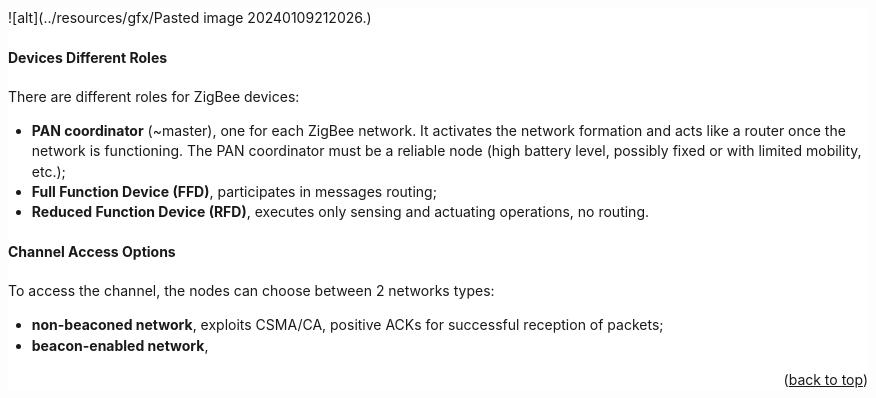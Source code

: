  ![alt](../resources/gfx/Pasted image 20240109212026.)
 
#### Devices Different Roles
There are different roles for ZigBee devices:
- **PAN coordinator** (~master), one for each ZigBee network. It activates the network formation and acts like a router once the network is functioning. The PAN coordinator must be a reliable node (high battery level, possibly fixed or with limited mobility, etc.);
- **Full Function Device (FFD)**, participates in messages routing;
- **Reduced Function Device (RFD)**, executes only sensing and actuating operations, no routing.

#### Channel Access Options
To access the channel, the nodes can choose between 2 networks types:
- **non-beaconed network**, exploits CSMA/CA, positive ACKs for successful reception of packets;
- **beacon-enabled network**, 

<p align="right">(<a href="#back-to-top">back to top</a>)</p>
